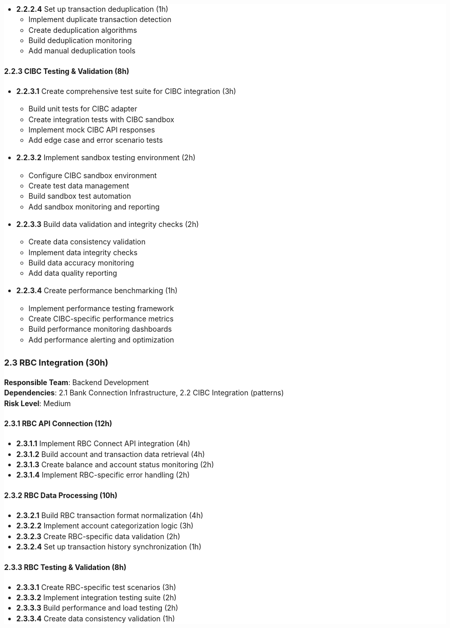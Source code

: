 - **2.2.2.4** Set up transaction deduplication (1h)
  - Implement duplicate transaction detection
  - Create deduplication algorithms
  - Build deduplication monitoring
  - Add manual deduplication tools

#### 2.2.3 CIBC Testing & Validation (8h)
- **2.2.3.1** Create comprehensive test suite for CIBC integration (3h)
  - Build unit tests for CIBC adapter
  - Create integration tests with CIBC sandbox
  - Implement mock CIBC API responses
  - Add edge case and error scenario tests

- **2.2.3.2** Implement sandbox testing environment (2h)
  - Configure CIBC sandbox environment
  - Create test data management
  - Build sandbox test automation
  - Add sandbox monitoring and reporting

- **2.2.3.3** Build data validation and integrity checks (2h)
  - Create data consistency validation
  - Implement data integrity checks
  - Build data accuracy monitoring
  - Add data quality reporting

- **2.2.3.4** Create performance benchmarking (1h)
  - Implement performance testing framework
  - Create CIBC-specific performance metrics
  - Build performance monitoring dashboards
  - Add performance alerting and optimization

### 2.3 RBC Integration (30h)
**Responsible Team**: Backend Development  
**Dependencies**: 2.1 Bank Connection Infrastructure, 2.2 CIBC Integration (patterns)  
**Risk Level**: Medium  

#### 2.3.1 RBC API Connection (12h)
- **2.3.1.1** Implement RBC Connect API integration (4h)
- **2.3.1.2** Build account and transaction data retrieval (4h)
- **2.3.1.3** Create balance and account status monitoring (2h)
- **2.3.1.4** Implement RBC-specific error handling (2h)

#### 2.3.2 RBC Data Processing (10h)
- **2.3.2.1** Build RBC transaction format normalization (4h)
- **2.3.2.2** Implement account categorization logic (3h)
- **2.3.2.3** Create RBC-specific data validation (2h)
- **2.3.2.4** Set up transaction history synchronization (1h)

#### 2.3.3 RBC Testing & Validation (8h)
- **2.3.3.1** Create RBC-specific test scenarios (3h)
- **2.3.3.2** Implement integration testing suite (2h)
- **2.3.3.3** Build performance and load testing (2h)
- **2.3.3.4** Create data consistency validation (1h)
